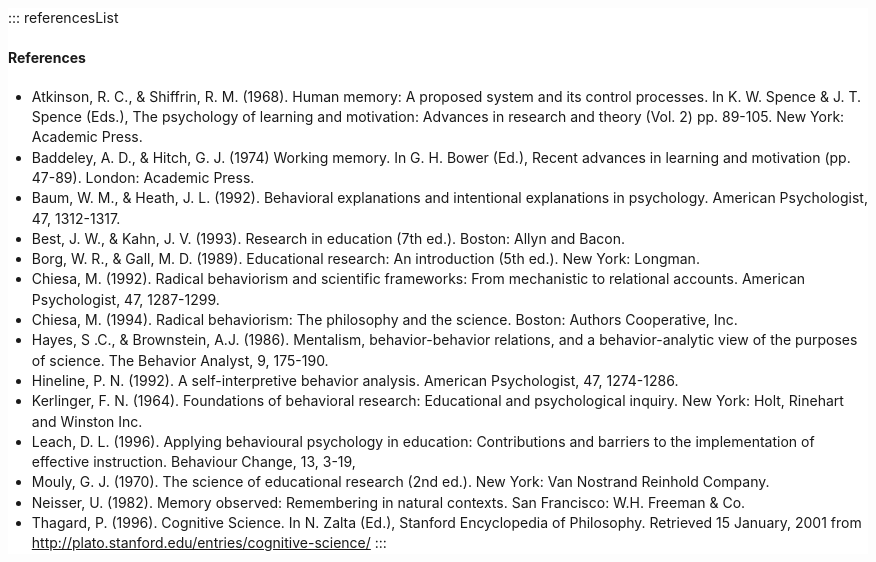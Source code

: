 ::: referencesList
#### References

-   Atkinson, R. C., & Shiffrin, R. M. (1968). Human memory: A proposed
    system and its control processes. In K. W. Spence & J. T. Spence
    (Eds.), The psychology of learning and motivation: Advances in
    research and theory (Vol. 2) pp. 89-105. New York: Academic Press.
-   Baddeley, A. D., & Hitch, G. J. (1974) Working memory. In G. H.
    Bower (Ed.), Recent advances in learning and motivation (pp. 47-89).
    London: Academic Press.
-   Baum, W. M., & Heath, J. L. (1992). Behavioral explanations and
    intentional explanations in psychology. American Psychologist, 47,
    1312-1317.
-   Best, J. W., & Kahn, J. V. (1993). Research in education (7th ed.).
    Boston: Allyn and Bacon.
-   Borg, W. R., & Gall, M. D. (1989). Educational research: An
    introduction (5th ed.). New York: Longman.
-   Chiesa, M. (1992). Radical behaviorism and scientific frameworks:
    From mechanistic to relational accounts. American Psychologist, 47,
    1287-1299.
-   Chiesa, M. (1994). Radical behaviorism: The philosophy and the
    science. Boston: Authors Cooperative, Inc.
-   Hayes, S .C., & Brownstein, A.J. (1986). Mentalism,
    behavior-behavior relations, and a behavior-analytic view of the
    purposes of science. The Behavior Analyst, 9, 175-190.
-   Hineline, P. N. (1992). A self-interpretive behavior analysis.
    American Psychologist, 47, 1274-1286.
-   Kerlinger, F. N. (1964). Foundations of behavioral research:
    Educational and psychological inquiry. New York: Holt, Rinehart and
    Winston Inc.
-   Leach, D. L. (1996). Applying behavioural psychology in education:
    Contributions and barriers to the implementation of effective
    instruction. Behaviour Change, 13, 3-19,
-   Mouly, G. J. (1970). The science of educational research (2nd ed.).
    New York: Van Nostrand Reinhold Company.
-   Neisser, U. (1982). Memory observed: Remembering in natural
    contexts. San Francisco: W.H. Freeman & Co.
-   Thagard, P. (1996). Cognitive Science. In N. Zalta (Ed.), Stanford
    Encyclopedia of Philosophy. Retrieved 15 January, 2001 from
    http://plato.stanford.edu/entries/cognitive-science/
:::
